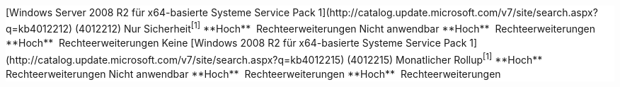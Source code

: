 </td>
</tr>
<tr>
<td style="border:1px solid black;">
[Windows Server 2008 R2 für x64-basierte Systeme Service Pack 1](http://catalog.update.microsoft.com/v7/site/search.aspx?q=kb4012212)  
(4012212)  
Nur Sicherheit<sup>[1]</sup>

</td>
<td style="border:1px solid black;">
**Hoch**   
Rechteerweiterungen

</td>
<td style="border:1px solid black;">
Nicht anwendbar

</td>
<td style="border:1px solid black;">
**Hoch**   
Rechteerweiterungen

</td>
<td style="border:1px solid black;">
**Hoch**   
Rechteerweiterungen

</td>
<td style="border:1px solid black;">
Keine

</td>
</tr>
<tr>
<td style="border:1px solid black;">
[Windows 2008 R2 für x64-basierte Systeme Service Pack 1](http://catalog.update.microsoft.com/v7/site/search.aspx?q=kb4012215)  
(4012215)  
Monatlicher Rollup<sup>[1]</sup>

</td>
<td style="border:1px solid black;">
**Hoch**   
Rechteerweiterungen

</td>
<td style="border:1px solid black;">
Nicht anwendbar

</td>
<td style="border:1px solid black;">
**Hoch**   
Rechteerweiterungen

</td>
<td style="border:1px solid black;">
**Hoch**   
Rechteerweiterungen
